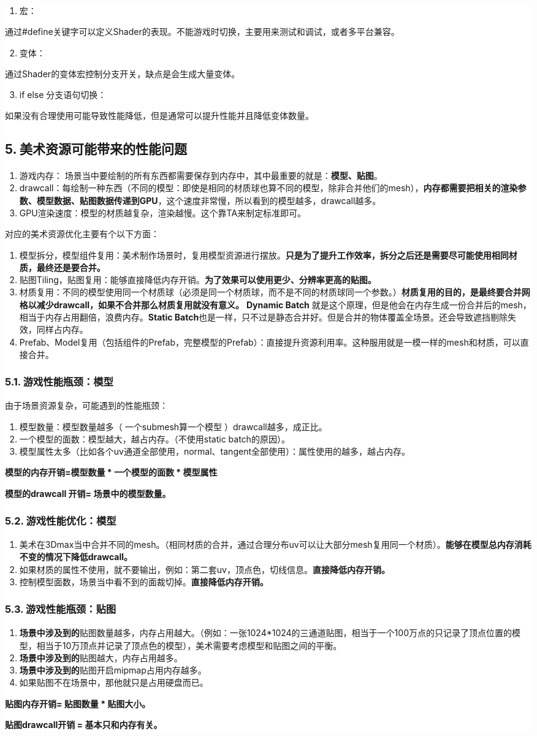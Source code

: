 1.  宏：

通过#define关键字可以定义Shader的表现。不能游戏时切换，主要用来测试和调试，或者多平台兼容。

2.  变体：

通过Shader的变体宏控制分支开关，缺点是会生成大量变体。

3.  if else 分支语句切换：

如果没有合理使用可能导致性能降低，但是通常可以提升性能并且降低变体数量。

## 5. 美术资源可能带来的性能问题

1.  游戏内存： 场景当中要绘制的所有东西都需要保存到内存中，其中最重要的就是：**模型、贴图**。
2.  drawcall：每绘制一种东西（不同的模型：即使是相同的材质球也算不同的模型，除非合并他们的mesh），**内存都需要把相关的渲染参数、模型数据、贴图数据传递到GPU**，这个速度非常慢，所以看到的模型越多，drawcall越多。
3.  GPU渲染速度：模型的材质越复杂，渲染越慢。这个靠TA来制定标准即可。

对应的美术资源优化主要有个以下方面：

1.  模型拆分，模型组件复用：美术制作场景时，复用模型资源进行摆放。**只是为了提升工作效率，拆分之后还是需要尽可能使用相同材质，最终还是要合并。**
2.  贴图Tiling，贴图复用：能够直接降低内存开销。**为了效果可以使用更少、分辨率更高的贴图。**
3.  材质复用：不同的模型使用同一个材质球（必须是同一个材质球，而不是不同的材质球同一个参数。）**材质复用的目的，是最终要合并网格以减少drawcall，如果不合并那么材质复用就没有意义。** **Dynamic Batch** 就是这个原理，但是他会在内存生成一份合并后的mesh，相当于内存占用翻倍，浪费内存。**Static Batch**也是一样，只不过是静态合并好。但是合并的物体覆盖全场景。还会导致遮挡剔除失效，同样占内存。
4.  Prefab、Model复用（包括组件的Prefab，完整模型的Prefab）：直接提升资源利用率。这种服用就是一模一样的mesh和材质，可以直接合并。

### 5.1. 游戏性能瓶颈：模型

由于场景资源复杂，可能遇到的性能瓶颈：

1.  模型数量：模型数量越多（ 一个submesh算一个模型 ）drawcall越多，成正比。
2.  一个模型的面数：模型越大，越占内存。（不使用static batch的原因）。
3.  模型属性太多（比如各个uv通道全部使用，normal、tangent全部使用）：属性使用的越多，越占内存。

**模型的内存开销=模型数量 * 一个模型的面数 * 模型属性**

**模型的drawcall 开销= 场景中的模型数量。**

### 5.2. 游戏性能优化：模型

1.  美术在3Dmax当中合并不同的mesh。（相同材质的合并，通过合理分布uv可以让大部分mesh复用同一个材质）。**能够在模型总内存消耗不变的情况下降低drawcall。**
2.  如果材质的属性不使用，就不要输出，例如：第二套uv，顶点色，切线信息。**直接降低内存开销。**
3.  控制模型面数，场景当中看不到的面裁切掉。**直接降低内存开销。**

### 5.3. 游戏性能瓶颈：贴图

1.  **场景中涉及到的**贴图数量越多，内存占用越大。（例如：一张1024*1024的三通道贴图，相当于一个100万点的只记录了顶点位置的模型，相当于10万顶点并记录了顶点色的模型），美术需要考虑模型和贴图之间的平衡。
2.  **场景中涉及到的**贴图越大，内存占用越多。
3.  **场景中涉及到的**贴图开启mipmap占用内存越多。
4.  如果贴图不在场景中，那他就只是占用硬盘而已。

**贴图内存开销= 贴图数量 * 贴图大小。**

**贴图drawcall开销 = 基本只和内存有关。**
